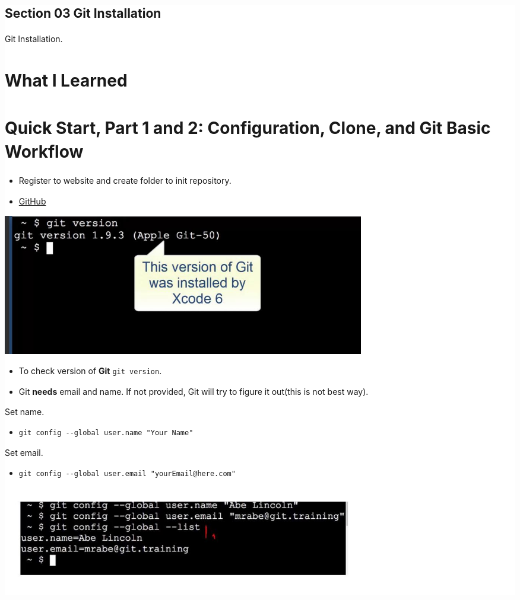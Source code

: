 
## Section 03 Git Installation

Git Installation.

# What I Learned

# Quick Start, Part 1 and 2: Configuration, Clone, and Git Basic Workflow

- Register to website and create folder to init repository.

- [GitHub](https://github.com/)

<img src="toCheckIfGitIsInstalled.JPG" alt="git installed" width="600"/>

- To check version of **Git** `git version`.

- Git **needs** email and name. If not provided, Git will try to figure it out(this is not best way).

Set name.
- `git config --global user.name "Your Name"`

Set email.
- `git config --global user.email "yourEmail@here.com"`

<img src="gitPersonalData.JPG" alt="git installed" width="600"/>
